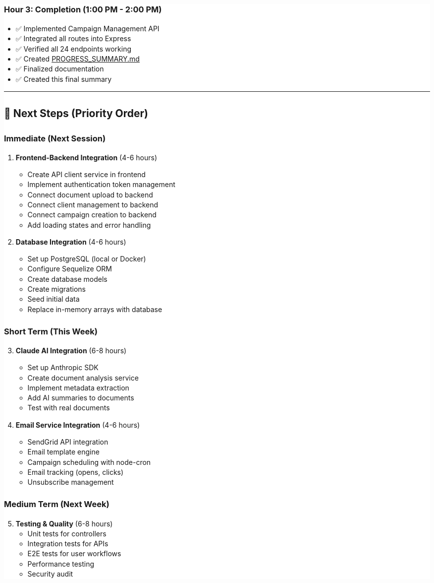 ### Hour 3: Completion (1:00 PM - 2:00 PM)
- ✅ Implemented Campaign Management API
- ✅ Integrated all routes into Express
- ✅ Verified all 24 endpoints working
- ✅ Created [PROGRESS_SUMMARY.md](PROGRESS_SUMMARY.md)
- ✅ Finalized documentation
- ✅ Created this final summary

---

## 🚀 Next Steps (Priority Order)

### Immediate (Next Session)
1. **Frontend-Backend Integration** (4-6 hours)
   - Create API client service in frontend
   - Implement authentication token management
   - Connect document upload to backend
   - Connect client management to backend
   - Connect campaign creation to backend
   - Add loading states and error handling

2. **Database Integration** (4-6 hours)
   - Set up PostgreSQL (local or Docker)
   - Configure Sequelize ORM
   - Create database models
   - Create migrations
   - Seed initial data
   - Replace in-memory arrays with database

### Short Term (This Week)
3. **Claude AI Integration** (6-8 hours)
   - Set up Anthropic SDK
   - Create document analysis service
   - Implement metadata extraction
   - Add AI summaries to documents
   - Test with real documents

4. **Email Service Integration** (4-6 hours)
   - SendGrid API integration
   - Email template engine
   - Campaign scheduling with node-cron
   - Email tracking (opens, clicks)
   - Unsubscribe management

### Medium Term (Next Week)
5. **Testing & Quality** (6-8 hours)
   - Unit tests for controllers
   - Integration tests for APIs
   - E2E tests for user workflows
   - Performance testing
   - Security audit

